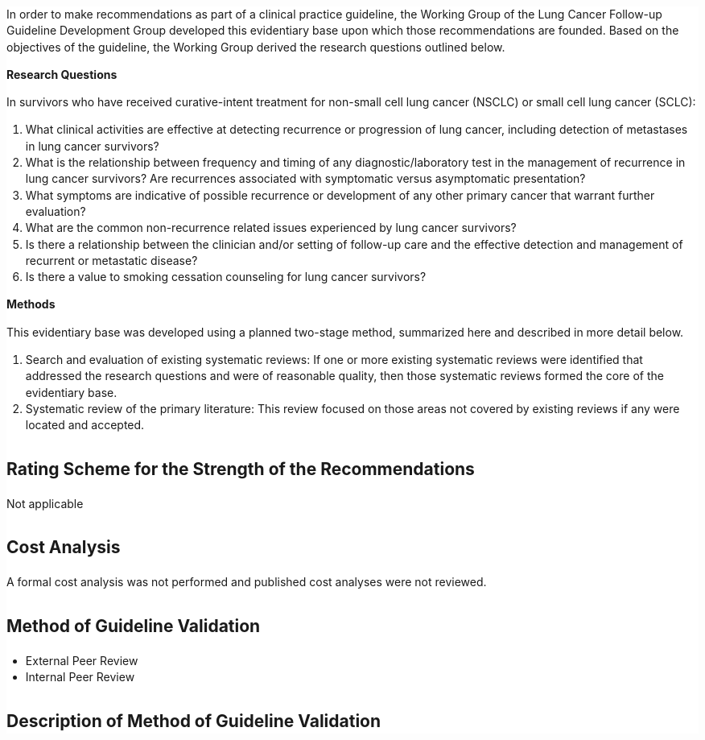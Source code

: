 In order to make recommendations as part of a clinical practice guideline, the Working Group of the Lung Cancer Follow-up Guideline Development Group developed this evidentiary base upon which those recommendations are founded. Based on the objectives of the guideline, the Working Group derived the research questions outlined below.

**Research Questions**

In survivors who have received curative-intent treatment for non-small cell lung cancer (NSCLC) or small cell lung cancer (SCLC):

  1. What clinical activities are effective at detecting recurrence or progression of lung cancer, including detection of metastases in lung cancer survivors? 
  2. What is the relationship between frequency and timing of any diagnostic/laboratory test in the management of recurrence in lung cancer survivors? Are recurrences associated with symptomatic versus asymptomatic presentation? 
  3. What symptoms are indicative of possible recurrence or development of any other primary cancer that warrant further evaluation? 
  4. What are the common non-recurrence related issues experienced by lung cancer survivors? 
  5. Is there a relationship between the clinician and/or setting of follow-up care and the effective detection and management of recurrent or metastatic disease? 
  6. Is there a value to smoking cessation counseling for lung cancer survivors? 



**Methods**

This evidentiary base was developed using a planned two-stage method, summarized here and described in more detail below.

  1. Search and evaluation of existing systematic reviews: If one or more existing systematic reviews were identified that addressed the research questions and were of reasonable quality, then those systematic reviews formed the core of the evidentiary base. 
  2. Systematic review of the primary literature: This review focused on those areas not covered by existing reviews if any were located and accepted. 



## Rating Scheme for the Strength of the Recommendations



Not applicable

## Cost Analysis



A formal cost analysis was not performed and published cost analyses were not reviewed.

## Method of Guideline Validation

- External Peer Review
- Internal Peer Review

## Description of Method of Guideline Validation

